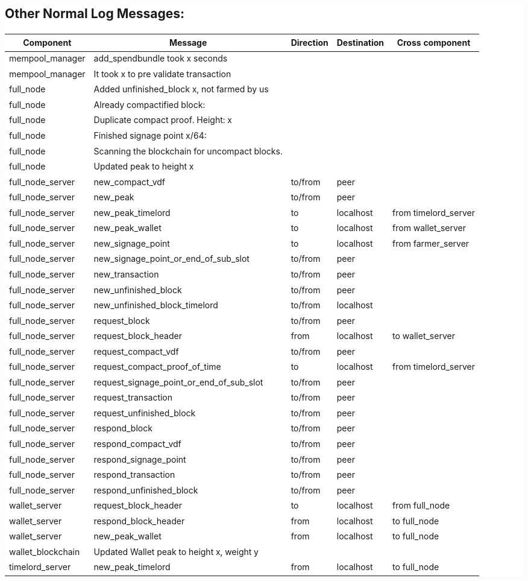## Other Normal Log Messages:

| Component         | Message                                          | Direction | Destination | Cross component      |
| ----------------- | ------------------------------------------------ | --------- | ----------- | -------------------- |
| mempool_manager   | add_spendbundle took x seconds                   |           |             |                      |
| mempool_manager   | It took x to pre validate transaction            |           |             |                      |
| full_node         | Added unfinished_block x, not farmed by us       |           |             |                      |
| full_node         | Already compactified block:                      |           |             |                      |
| full_node         | Duplicate compact proof. Height: x               |           |             |                      |
| full_node         | Finished signage point x/64:                     |           |             |                      |
| full_node         | Scanning the blockchain for uncompact blocks.    |           |             |                      |
| full_node         | Updated peak to height x                         |           |             |                      |
| full_node_server  | new_compact_vdf                                  | to/from   | peer        |                      |
| full_node_server  | new_peak                                         | to/from   | peer        |                      |
| full_node_server  | new_peak_timelord                                | to        | localhost   | from timelord_server |
| full_node_server  | new_peak_wallet                                  | to        | localhost   | from wallet_server   |
| full_node_server  | new_signage_point                                | to        | localhost   | from farmer_server   |
| full_node_server  | new_signage_point_or_end_of_sub_slot             | to/from   | peer        |                      |
| full_node_server  | new_transaction                                  | to/from   | peer        |                      |
| full_node_server  | new_unfinished_block                             | to/from   | peer        |                      |
| full_node_server  | new_unfinished_block_timelord                    | to/from   | localhost   |                      |
| full_node_server  | request_block                                    | to/from   | peer        |                      |
| full_node_server  | request_block_header                             | from      | localhost   | to wallet_server     |
| full_node_server  | request_compact_vdf                              | to/from   | peer        |                      |
| full_node_server  | request_compact_proof_of_time                    | to        | localhost   | from timelord_server |
| full_node_server  | request_signage_point_or_end_of_sub_slot         | to/from   | peer        |                      |
| full_node_server  | request_transaction                              | to/from   | peer        |                      |
| full_node_server  | request_unfinished_block                         | to/from   | peer        |                      |
| full_node_server  | respond_block                                    | to/from   | peer        |                      |
| full_node_server  | respond_compact_vdf                              | to/from   | peer        |                      |
| full_node_server  | respond_signage_point                            | to/from   | peer        |                      |
| full_node_server  | respond_transaction                              | to/from   | peer        |                      |
| full_node_server  | respond_unfinished_block                         | to/from   | peer        |                      |
| wallet_server     | request_block_header                             | to        | localhost   | from full_node       |
| wallet_server     | respond_block_header                             | from      | localhost   | to full_node         |
| wallet_server     | new_peak_wallet                                  | from      | localhost   | to full_node         |
| wallet_blockchain | Updated Wallet peak to height x, weight y        |           |             |                      |
| timelord_server   | new_peak_timelord                                | from      | localhost   | to full_node         |